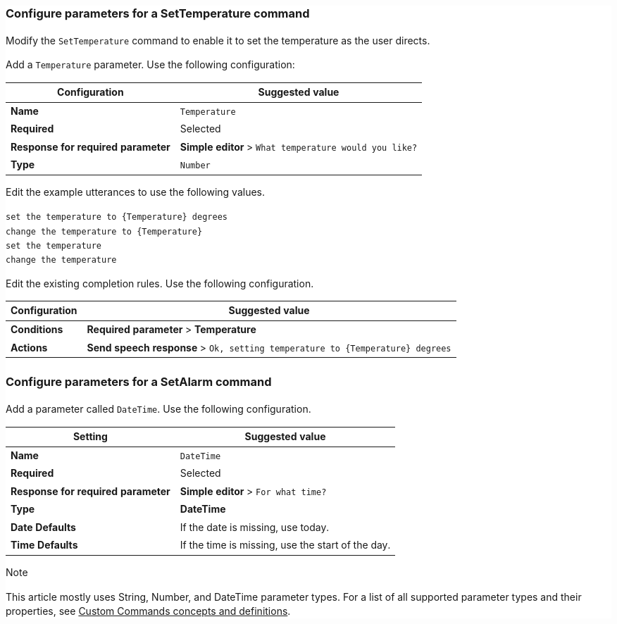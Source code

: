### Configure parameters for a SetTemperature command

Modify the `SetTemperature` command to enable it to set the temperature as the user directs.

Add a `Temperature` parameter. Use the following configuration:

| Configuration      | Suggested value     |
| ------------------ | ----------------|
| **Name**               | `Temperature`           |
| **Required**           | Selected         |
| **Response for required parameter**      | **Simple editor** > `What temperature would you like?`
| **Type**               | `Number`          |


Edit the example utterances to use the following values.

```
set the temperature to {Temperature} degrees
change the temperature to {Temperature}
set the temperature
change the temperature
```

Edit the existing completion rules. Use the following configuration.

| Configuration      | Suggested value     |
| ------------------ | ----------------|
| **Conditions**         | **Required parameter** > **Temperature**           |
| **Actions**           | **Send speech response** > `Ok, setting temperature to {Temperature} degrees` |

### Configure parameters for a SetAlarm command

Add a parameter called `DateTime`. Use the following configuration.

   | Setting                           | Suggested value                     |
   | --------------------------------- | ----------------------------------------|
   | **Name**                              | `DateTime`                               |
   | **Required**                          | Selected                                 |
   | **Response for required parameter**   | **Simple editor** > `For what time?`            |
   | **Type**                              | **DateTime**                                |
   | **Date Defaults**                     | If the date is missing, use today.            |
   | **Time Defaults**                     | If the time is missing, use the start of the day.     |


> [!NOTE]
> This article mostly uses String, Number, and DateTime parameter types. For a list of all supported parameter types and their properties, see [Custom Commands concepts and definitions](./custom-commands-references.md).

